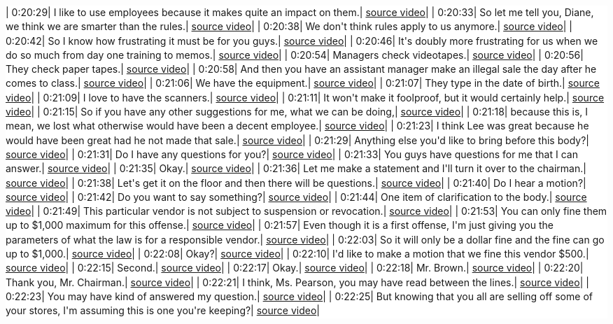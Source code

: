 | 0:20:29| I like to use employees because it makes quite an impact on them.| [source video](https://archive.org/details/CoCom130826?start=1229)|
| 0:20:33| So let me tell you, Diane, we think we are smarter than the rules.| [source video](https://archive.org/details/CoCom130826?start=1233)|
| 0:20:38| We don't think rules apply to us anymore.| [source video](https://archive.org/details/CoCom130826?start=1238)|
| 0:20:42| So I know how frustrating it must be for you guys.| [source video](https://archive.org/details/CoCom130826?start=1242)|
| 0:20:46| It's doubly more frustrating for us when we do so much from day one training to memos.| [source video](https://archive.org/details/CoCom130826?start=1246)|
| 0:20:54| Managers check videotapes.| [source video](https://archive.org/details/CoCom130826?start=1254)|
| 0:20:56| They check paper tapes.| [source video](https://archive.org/details/CoCom130826?start=1256)|
| 0:20:58| And then you have an assistant manager make an illegal sale the day after he comes to class.| [source video](https://archive.org/details/CoCom130826?start=1258)|
| 0:21:06| We have the equipment.| [source video](https://archive.org/details/CoCom130826?start=1266)|
| 0:21:07| They type in the date of birth.| [source video](https://archive.org/details/CoCom130826?start=1267)|
| 0:21:09| I love to have the scanners.| [source video](https://archive.org/details/CoCom130826?start=1269)|
| 0:21:11| It won't make it foolproof, but it would certainly help.| [source video](https://archive.org/details/CoCom130826?start=1271)|
| 0:21:15| So if you have any other suggestions for me, what we can be doing,| [source video](https://archive.org/details/CoCom130826?start=1275)|
| 0:21:18| because this is, I mean, we lost what otherwise would have been a decent employee.| [source video](https://archive.org/details/CoCom130826?start=1278)|
| 0:21:23| I think Lee was great because he would have been great had he not made that sale.| [source video](https://archive.org/details/CoCom130826?start=1283)|
| 0:21:29| Anything else you'd like to bring before this body?| [source video](https://archive.org/details/CoCom130826?start=1289)|
| 0:21:31| Do I have any questions for you?| [source video](https://archive.org/details/CoCom130826?start=1291)|
| 0:21:33| You guys have questions for me that I can answer.| [source video](https://archive.org/details/CoCom130826?start=1293)|
| 0:21:35| Okay.| [source video](https://archive.org/details/CoCom130826?start=1295)|
| 0:21:36| Let me make a statement and I'll turn it over to the chairman.| [source video](https://archive.org/details/CoCom130826?start=1296)|
| 0:21:38| Let's get it on the floor and then there will be questions.| [source video](https://archive.org/details/CoCom130826?start=1298)|
| 0:21:40| Do I hear a motion?| [source video](https://archive.org/details/CoCom130826?start=1300)|
| 0:21:42| Do you want to say something?| [source video](https://archive.org/details/CoCom130826?start=1302)|
| 0:21:44| One item of clarification to the body.| [source video](https://archive.org/details/CoCom130826?start=1304)|
| 0:21:49| This particular vendor is not subject to suspension or revocation.| [source video](https://archive.org/details/CoCom130826?start=1309)|
| 0:21:53| You can only fine them up to $1,000 maximum for this offense.| [source video](https://archive.org/details/CoCom130826?start=1313)|
| 0:21:57| Even though it is a first offense, I'm just giving you the parameters of what the law is for a responsible vendor.| [source video](https://archive.org/details/CoCom130826?start=1317)|
| 0:22:03| So it will only be a dollar fine and the fine can go up to $1,000.| [source video](https://archive.org/details/CoCom130826?start=1323)|
| 0:22:08| Okay?| [source video](https://archive.org/details/CoCom130826?start=1328)|
| 0:22:10| I'd like to make a motion that we fine this vendor $500.| [source video](https://archive.org/details/CoCom130826?start=1330)|
| 0:22:15| Second.| [source video](https://archive.org/details/CoCom130826?start=1335)|
| 0:22:17| Okay.| [source video](https://archive.org/details/CoCom130826?start=1337)|
| 0:22:18| Mr. Brown.| [source video](https://archive.org/details/CoCom130826?start=1338)|
| 0:22:20| Thank you, Mr. Chairman.| [source video](https://archive.org/details/CoCom130826?start=1340)|
| 0:22:21| I think, Ms. Pearson, you may have read between the lines.| [source video](https://archive.org/details/CoCom130826?start=1341)|
| 0:22:23| You may have kind of answered my question.| [source video](https://archive.org/details/CoCom130826?start=1343)|
| 0:22:25| But knowing that you all are selling off some of your stores, I'm assuming this is one you're keeping?| [source video](https://archive.org/details/CoCom130826?start=1345)|